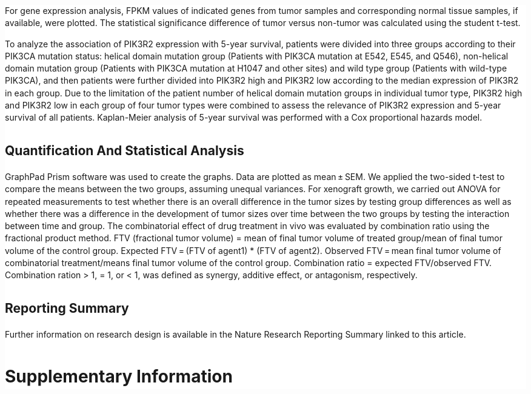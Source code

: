 For gene expression analysis, FPKM values of indicated genes from tumor samples and corresponding normal tissue samples, if available, were plotted. The statistical significance difference of tumor versus non-tumor was calculated using the student t-test.

To analyze the association of PIK3R2 expression with 5-year survival, patients were divided into three groups according to their PIK3CA mutation status: helical domain mutation group (Patients with PIK3CA mutation at E542, E545, and Q546), non-helical domain mutation group (Patients with PIK3CA mutation at H1047 and other sites) and wild type group (Patients with wild-type PIK3CA), and then patients were further divided into PIK3R2 high and PIK3R2 low according to the median expression of PIK3R2 in each group. Due to the limitation of the patient number of helical domain mutation groups in individual tumor type, PIK3R2 high and PIK3R2 low in each group of four tumor types were combined to assess the relevance of PIK3R2 expression and 5-year survival of all patients. Kaplan-Meier analysis of 5-year survival was performed with a Cox proportional hazards model.

## Quantification And Statistical Analysis

GraphPad Prism software was used to create the graphs. Data are plotted as mean ± SEM. We applied the two-sided t-test to compare the means between the two groups, assuming unequal variances. For xenograft growth, we carried out ANOVA for repeated measurements to test whether there is an overall difference in the tumor sizes by testing group differences as well as whether there was a difference in the development of tumor sizes over time between the two groups by testing the interaction between time and group. The combinatorial effect of drug treatment in vivo was evaluated by combination ratio using the fractional product method. FTV (fractional tumor volume) = mean of final tumor volume of treated group/mean of final tumor volume of the control group. Expected FTV = (FTV of agent1) * (FTV of agent2). Observed FTV = mean final tumor volume of combinatorial treatment/means final tumor volume of the control group. Combination ratio = expected FTV/observed FTV. Combination ration > 1, = 1, or < 1, was defined as synergy, additive effect, or antagonism, respectively.

## Reporting Summary

Further information on research design is available in the Nature Research Reporting Summary linked to this article.

# Supplementary Information

## 



